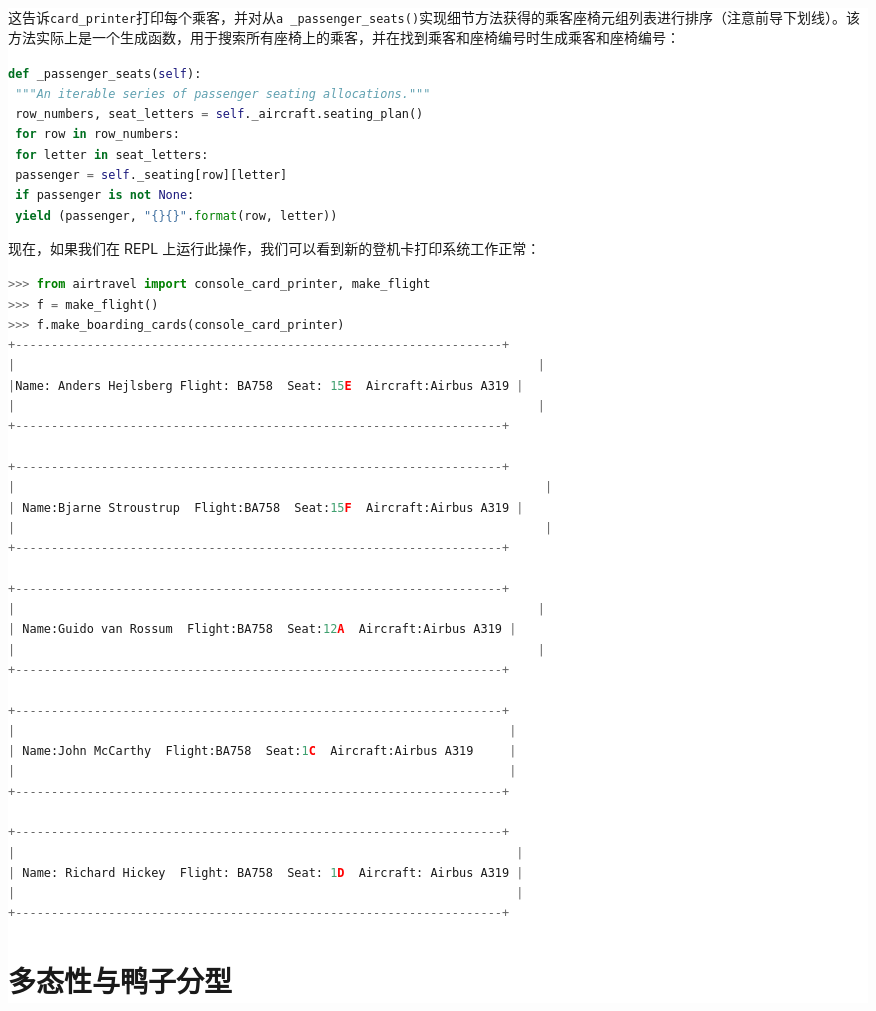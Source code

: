 这告诉`card_printer`打印每个乘客，并对从`a _passenger_seats()`实现细节方法获得的乘客座椅元组列表进行排序（注意前导下划线）。该方法实际上是一个生成函数，用于搜索所有座椅上的乘客，并在找到乘客和座椅编号时生成乘客和座椅编号：

```py
def _passenger_seats(self):
 """An iterable series of passenger seating allocations."""
 row_numbers, seat_letters = self._aircraft.seating_plan()
 for row in row_numbers:
 for letter in seat_letters:
 passenger = self._seating[row][letter]
 if passenger is not None:
 yield (passenger, "{}{}".format(row, letter))

```

现在，如果我们在 REPL 上运行此操作，我们可以看到新的登机卡打印系统工作正常：

```py
>>> from airtravel import console_card_printer, make_flight
>>> f = make_flight()
>>> f.make_boarding_cards(console_card_printer)
+--------------------------------------------------------------------+
|                                                                         |
|Name: Anders Hejlsberg Flight: BA758  Seat: 15E  Aircraft:Airbus A319 |
|                                                                         |
+--------------------------------------------------------------------+

+--------------------------------------------------------------------+
|                                                                          |
| Name:Bjarne Stroustrup  Flight:BA758  Seat:15F  Aircraft:Airbus A319 |
|                                                                          |
+--------------------------------------------------------------------+

+--------------------------------------------------------------------+
|                                                                         |
| Name:Guido van Rossum  Flight:BA758  Seat:12A  Aircraft:Airbus A319 |
|                                                                         |
+--------------------------------------------------------------------+

+--------------------------------------------------------------------+
|                                                                     |
| Name:John McCarthy  Flight:BA758  Seat:1C  Aircraft:Airbus A319     |
|                                                                     |
+--------------------------------------------------------------------+

+--------------------------------------------------------------------+
|                                                                      |
| Name: Richard Hickey  Flight: BA758  Seat: 1D  Aircraft: Airbus A319 |
|                                                                      |
+--------------------------------------------------------------------+

```

# 多态性与鸭子分型
